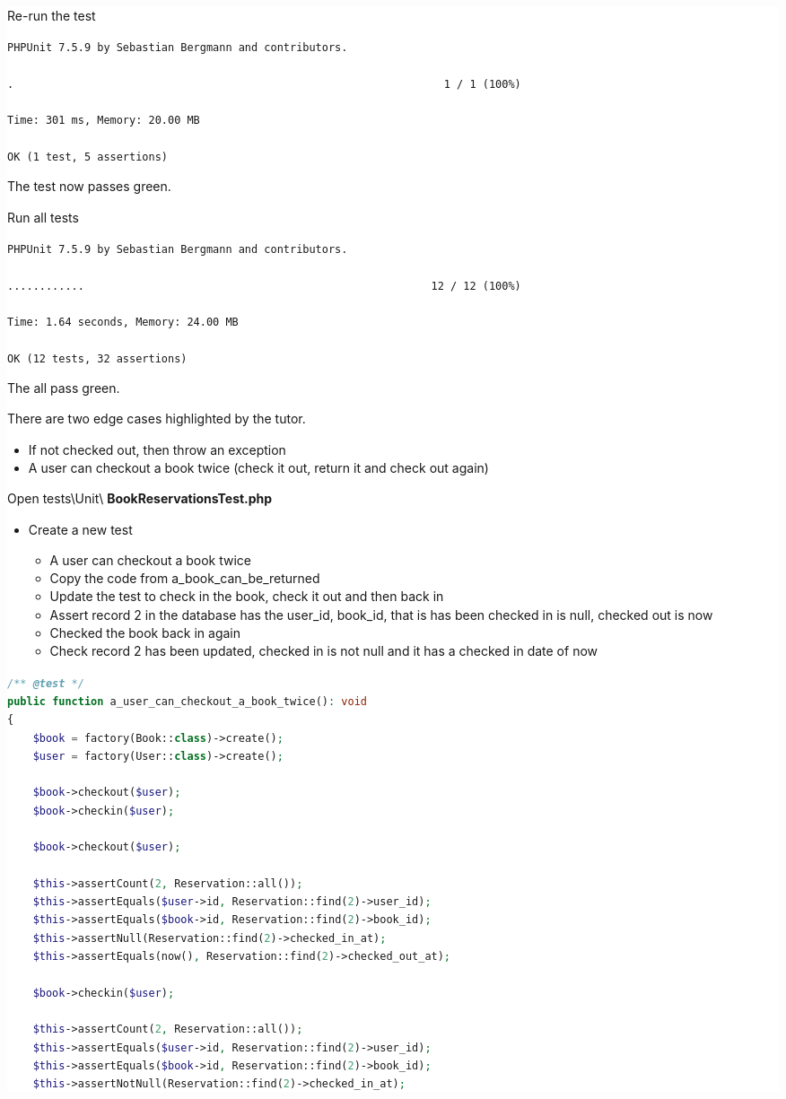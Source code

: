 Re-run the test

```text
PHPUnit 7.5.9 by Sebastian Bergmann and contributors.

.                                                                   1 / 1 (100%)

Time: 301 ms, Memory: 20.00 MB

OK (1 test, 5 assertions)
```

The test now passes green.

Run all tests

```text
PHPUnit 7.5.9 by Sebastian Bergmann and contributors.

............                                                      12 / 12 (100%)

Time: 1.64 seconds, Memory: 24.00 MB

OK (12 tests, 32 assertions)
```

The all pass green.

There are two edge cases highlighted by the tutor.

- If not checked out, then throw an exception
- A user can checkout a book twice (check it out, return it and check out again)

Open tests\Unit\ **BookReservationsTest.php**

- Create a new test

  - A user can checkout a book twice
  - Copy the code from a_book_can_be_returned
  - Update the test to check in the book, check it out and then back in
  - Assert record 2 in the database has the user_id, book_id, that is has been checked in is null, checked out is now
  - Checked the book back in again
  - Check record 2 has been updated, checked in is not null and it has a checked in date of now

```php
/** @test */
public function a_user_can_checkout_a_book_twice(): void
{
    $book = factory(Book::class)->create();
    $user = factory(User::class)->create();

    $book->checkout($user);
    $book->checkin($user);

    $book->checkout($user);

    $this->assertCount(2, Reservation::all());
    $this->assertEquals($user->id, Reservation::find(2)->user_id);
    $this->assertEquals($book->id, Reservation::find(2)->book_id);
    $this->assertNull(Reservation::find(2)->checked_in_at);
    $this->assertEquals(now(), Reservation::find(2)->checked_out_at);

    $book->checkin($user);

    $this->assertCount(2, Reservation::all());
    $this->assertEquals($user->id, Reservation::find(2)->user_id);
    $this->assertEquals($book->id, Reservation::find(2)->book_id);
    $this->assertNotNull(Reservation::find(2)->checked_in_at);
```